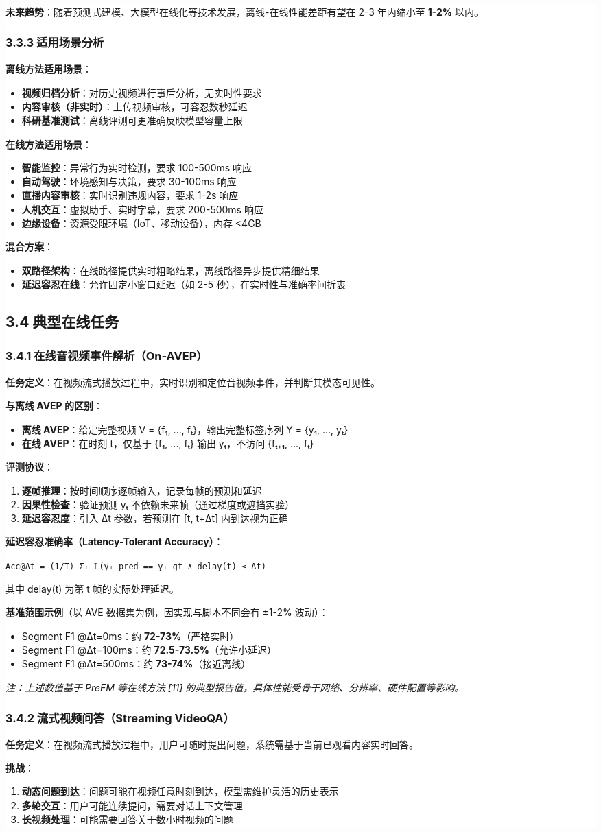 **未来趋势**：随着预测式建模、大模型在线化等技术发展，离线-在线性能差距有望在 2-3 年内缩小至 **1-2%** 以内。

### 3.3.3 适用场景分析

**离线方法适用场景**：
- **视频归档分析**：对历史视频进行事后分析，无实时性要求
- **内容审核（非实时）**：上传视频审核，可容忍数秒延迟
- **科研基准测试**：离线评测可更准确反映模型容量上限

**在线方法适用场景**：
- **智能监控**：异常行为实时检测，要求 100-500ms 响应
- **自动驾驶**：环境感知与决策，要求 30-100ms 响应
- **直播内容审核**：实时识别违规内容，要求 1-2s 响应
- **人机交互**：虚拟助手、实时字幕，要求 200-500ms 响应
- **边缘设备**：资源受限环境（IoT、移动设备），内存 <4GB

**混合方案**：
- **双路径架构**：在线路径提供实时粗略结果，离线路径异步提供精细结果
- **延迟容忍在线**：允许固定小窗口延迟（如 2-5 秒），在实时性与准确率间折衷

## 3.4 典型在线任务

### 3.4.1 在线音视频事件解析（On-AVEP）

**任务定义**：在视频流式播放过程中，实时识别和定位音视频事件，并判断其模态可见性。

**与离线 AVEP 的区别**：
- **离线 AVEP**：给定完整视频 V = {f₁, ..., fₜ}，输出完整标签序列 Y = {y₁, ..., yₜ}
- **在线 AVEP**：在时刻 t，仅基于 {f₁, ..., fₜ} 输出 yₜ，不访问 {fₜ₊₁, ..., fₜ}

**评测协议**：
1. **逐帧推理**：按时间顺序逐帧输入，记录每帧的预测和延迟
2. **因果性检查**：验证预测 yₜ 不依赖未来帧（通过梯度或遮挡实验）
3. **延迟容忍度**：引入 Δt 参数，若预测在 [t, t+Δt] 内到达视为正确

**延迟容忍准确率（Latency-Tolerant Accuracy）**：
```
Acc@Δt = (1/T) Σₜ 𝟙(yₜ_pred == yₜ_gt ∧ delay(t) ≤ Δt)
```

其中 delay(t) 为第 t 帧的实际处理延迟。

**基准范围示例**（以 AVE 数据集为例，因实现与脚本不同会有 ±1-2% 波动）：
- Segment F1 @Δt=0ms：约 **72-73%**（严格实时）
- Segment F1 @Δt=100ms：约 **72.5-73.5%**（允许小延迟）
- Segment F1 @Δt=500ms：约 **73-74%**（接近离线）

*注：上述数值基于 PreFM 等在线方法 [11] 的典型报告值，具体性能受骨干网络、分辨率、硬件配置等影响。*

### 3.4.2 流式视频问答（Streaming VideoQA）

**任务定义**：在视频流式播放过程中，用户可随时提出问题，系统需基于当前已观看内容实时回答。

**挑战**：
1. **动态问题到达**：问题可能在视频任意时刻到达，模型需维护灵活的历史表示
2. **多轮交互**：用户可能连续提问，需要对话上下文管理
3. **长视频处理**：可能需要回答关于数小时视频的问题
